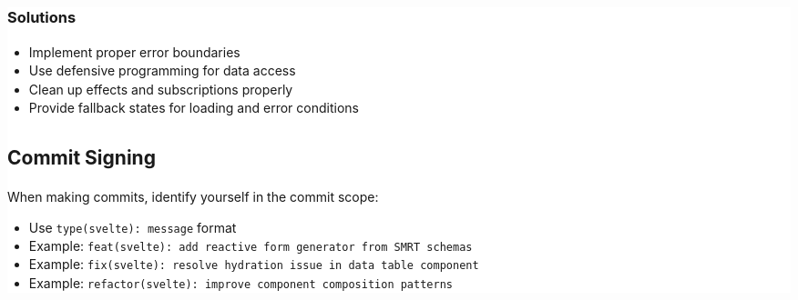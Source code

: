 ### Solutions
- Implement proper error boundaries
- Use defensive programming for data access
- Clean up effects and subscriptions properly
- Provide fallback states for loading and error conditions

## Commit Signing

When making commits, identify yourself in the commit scope:
- Use `type(svelte): message` format
- Example: `feat(svelte): add reactive form generator from SMRT schemas`
- Example: `fix(svelte): resolve hydration issue in data table component`
- Example: `refactor(svelte): improve component composition patterns`